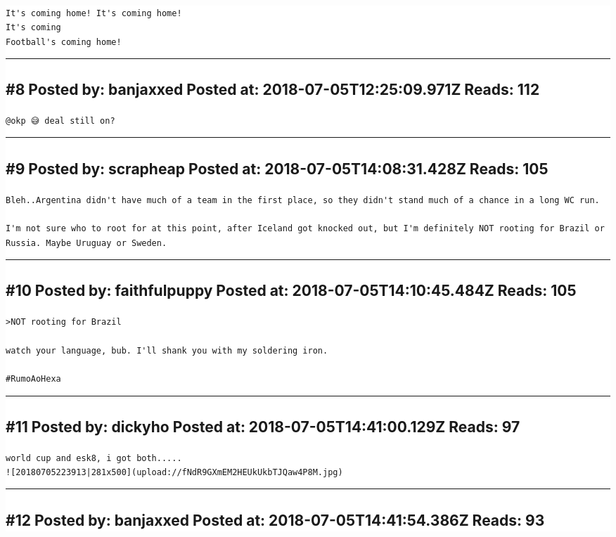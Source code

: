 ```
It's coming home! It's coming home!
It's coming 
Football's coming home!
```

---
## \#8 Posted by: banjaxxed Posted at: 2018-07-05T12:25:09.971Z Reads: 112

```
@okp 😅 deal still on?
```

---
## \#9 Posted by: scrapheap Posted at: 2018-07-05T14:08:31.428Z Reads: 105

```
Bleh..Argentina didn't have much of a team in the first place, so they didn't stand much of a chance in a long WC run.

I'm not sure who to root for at this point, after Iceland got knocked out, but I'm definitely NOT rooting for Brazil or Russia. Maybe Uruguay or Sweden.
```

---
## \#10 Posted by: faithfulpuppy Posted at: 2018-07-05T14:10:45.484Z Reads: 105

```
>NOT rooting for Brazil

watch your language, bub. I'll shank you with my soldering iron.

#RumoAoHexa
```

---
## \#11 Posted by: dickyho Posted at: 2018-07-05T14:41:00.129Z Reads: 97

```
world cup and esk8, i got both.....
![20180705223913|281x500](upload://fNdR9GXmEM2HEUkUkbTJQaw4P8M.jpg)
```

---
## \#12 Posted by: banjaxxed Posted at: 2018-07-05T14:41:54.386Z Reads: 93

